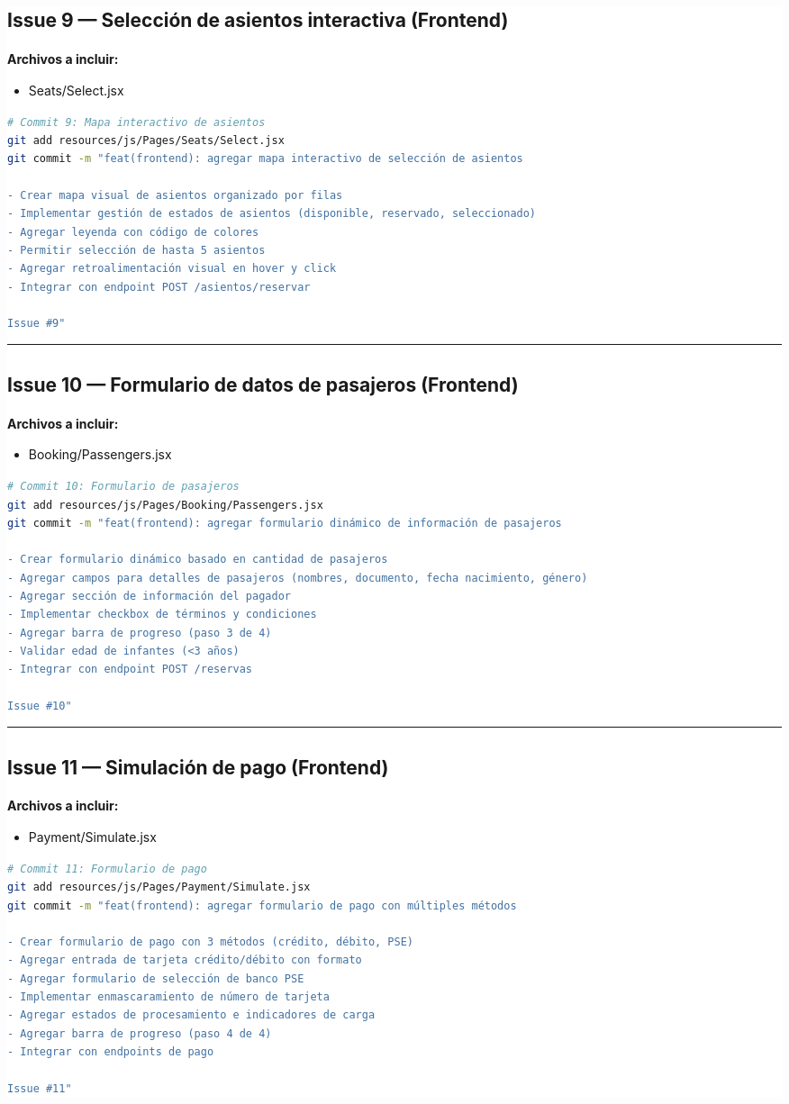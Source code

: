 
## Issue 9 — Selección de asientos interactiva (Frontend)

**Archivos a incluir:**
- Seats/Select.jsx

```bash
# Commit 9: Mapa interactivo de asientos
git add resources/js/Pages/Seats/Select.jsx
git commit -m "feat(frontend): agregar mapa interactivo de selección de asientos

- Crear mapa visual de asientos organizado por filas
- Implementar gestión de estados de asientos (disponible, reservado, seleccionado)
- Agregar leyenda con código de colores
- Permitir selección de hasta 5 asientos
- Agregar retroalimentación visual en hover y click
- Integrar con endpoint POST /asientos/reservar

Issue #9"
```

---

## Issue 10 — Formulario de datos de pasajeros (Frontend)

**Archivos a incluir:**
- Booking/Passengers.jsx

```bash
# Commit 10: Formulario de pasajeros
git add resources/js/Pages/Booking/Passengers.jsx
git commit -m "feat(frontend): agregar formulario dinámico de información de pasajeros

- Crear formulario dinámico basado en cantidad de pasajeros
- Agregar campos para detalles de pasajeros (nombres, documento, fecha nacimiento, género)
- Agregar sección de información del pagador
- Implementar checkbox de términos y condiciones
- Agregar barra de progreso (paso 3 de 4)
- Validar edad de infantes (<3 años)
- Integrar con endpoint POST /reservas

Issue #10"
```

---

## Issue 11 — Simulación de pago (Frontend)

**Archivos a incluir:**
- Payment/Simulate.jsx

```bash
# Commit 11: Formulario de pago
git add resources/js/Pages/Payment/Simulate.jsx
git commit -m "feat(frontend): agregar formulario de pago con múltiples métodos

- Crear formulario de pago con 3 métodos (crédito, débito, PSE)
- Agregar entrada de tarjeta crédito/débito con formato
- Agregar formulario de selección de banco PSE
- Implementar enmascaramiento de número de tarjeta
- Agregar estados de procesamiento e indicadores de carga
- Agregar barra de progreso (paso 4 de 4)
- Integrar con endpoints de pago

Issue #11"
```